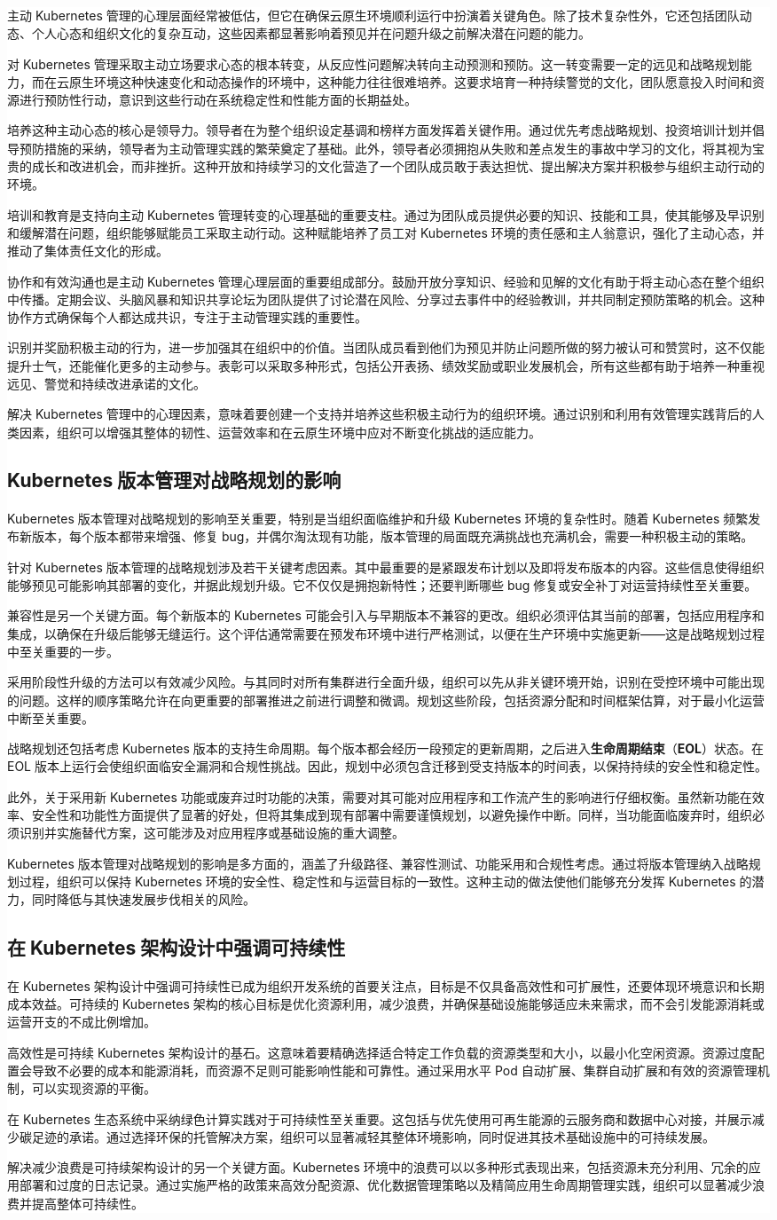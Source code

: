 主动 Kubernetes 管理的心理层面经常被低估，但它在确保云原生环境顺利运行中扮演着关键角色。除了技术复杂性外，它还包括团队动态、个人心态和组织文化的复杂互动，这些因素都显著影响着预见并在问题升级之前解决潜在问题的能力。

对 Kubernetes 管理采取主动立场要求心态的根本转变，从反应性问题解决转向主动预测和预防。这一转变需要一定的远见和战略规划能力，而在云原生环境这种快速变化和动态操作的环境中，这种能力往往很难培养。这要求培育一种持续警觉的文化，团队愿意投入时间和资源进行预防性行动，意识到这些行动在系统稳定性和性能方面的长期益处。

培养这种主动心态的核心是领导力。领导者在为整个组织设定基调和榜样方面发挥着关键作用。通过优先考虑战略规划、投资培训计划并倡导预防措施的采纳，领导者为主动管理实践的繁荣奠定了基础。此外，领导者必须拥抱从失败和差点发生的事故中学习的文化，将其视为宝贵的成长和改进机会，而非挫折。这种开放和持续学习的文化营造了一个团队成员敢于表达担忧、提出解决方案并积极参与组织主动行动的环境。

培训和教育是支持向主动 Kubernetes 管理转变的心理基础的重要支柱。通过为团队成员提供必要的知识、技能和工具，使其能够及早识别和缓解潜在问题，组织能够赋能员工采取主动行动。这种赋能培养了员工对 Kubernetes 环境的责任感和主人翁意识，强化了主动心态，并推动了集体责任文化的形成。

协作和有效沟通也是主动 Kubernetes 管理心理层面的重要组成部分。鼓励开放分享知识、经验和见解的文化有助于将主动心态在整个组织中传播。定期会议、头脑风暴和知识共享论坛为团队提供了讨论潜在风险、分享过去事件中的经验教训，并共同制定预防策略的机会。这种协作方式确保每个人都达成共识，专注于主动管理实践的重要性。

识别并奖励积极主动的行为，进一步加强其在组织中的价值。当团队成员看到他们为预见并防止问题所做的努力被认可和赞赏时，这不仅能提升士气，还能催化更多的主动参与。表彰可以采取多种形式，包括公开表扬、绩效奖励或职业发展机会，所有这些都有助于培养一种重视远见、警觉和持续改进承诺的文化。

解决 Kubernetes 管理中的心理因素，意味着要创建一个支持并培养这些积极主动行为的组织环境。通过识别和利用有效管理实践背后的人类因素，组织可以增强其整体的韧性、运营效率和在云原生环境中应对不断变化挑战的适应能力。

## Kubernetes 版本管理对战略规划的影响

Kubernetes 版本管理对战略规划的影响至关重要，特别是当组织面临维护和升级 Kubernetes 环境的复杂性时。随着 Kubernetes 频繁发布新版本，每个版本都带来增强、修复 bug，并偶尔淘汰现有功能，版本管理的局面既充满挑战也充满机会，需要一种积极主动的策略。

针对 Kubernetes 版本管理的战略规划涉及若干关键考虑因素。其中最重要的是紧跟发布计划以及即将发布版本的内容。这些信息使得组织能够预见可能影响其部署的变化，并据此规划升级。它不仅仅是拥抱新特性；还要判断哪些 bug 修复或安全补丁对运营持续性至关重要。

兼容性是另一个关键方面。每个新版本的 Kubernetes 可能会引入与早期版本不兼容的更改。组织必须评估其当前的部署，包括应用程序和集成，以确保在升级后能够无缝运行。这个评估通常需要在预发布环境中进行严格测试，以便在生产环境中实施更新——这是战略规划过程中至关重要的一步。

采用阶段性升级的方法可以有效减少风险。与其同时对所有集群进行全面升级，组织可以先从非关键环境开始，识别在受控环境中可能出现的问题。这样的顺序策略允许在向更重要的部署推进之前进行调整和微调。规划这些阶段，包括资源分配和时间框架估算，对于最小化运营中断至关重要。

战略规划还包括考虑 Kubernetes 版本的支持生命周期。每个版本都会经历一段预定的更新周期，之后进入**生命周期结束**（**EOL**）状态。在 EOL 版本上运行会使组织面临安全漏洞和合规性挑战。因此，规划中必须包含迁移到受支持版本的时间表，以保持持续的安全性和稳定性。

此外，关于采用新 Kubernetes 功能或废弃过时功能的决策，需要对其可能对应用程序和工作流产生的影响进行仔细权衡。虽然新功能在效率、安全性和功能性方面提供了显著的好处，但将其集成到现有部署中需要谨慎规划，以避免操作中断。同样，当功能面临废弃时，组织必须识别并实施替代方案，这可能涉及对应用程序或基础设施的重大调整。

Kubernetes 版本管理对战略规划的影响是多方面的，涵盖了升级路径、兼容性测试、功能采用和合规性考虑。通过将版本管理纳入战略规划过程，组织可以保持 Kubernetes 环境的安全性、稳定性和与运营目标的一致性。这种主动的做法使他们能够充分发挥 Kubernetes 的潜力，同时降低与其快速发展步伐相关的风险。

## 在 Kubernetes 架构设计中强调可持续性

在 Kubernetes 架构设计中强调可持续性已成为组织开发系统的首要关注点，目标是不仅具备高效性和可扩展性，还要体现环境意识和长期成本效益。可持续的 Kubernetes 架构的核心目标是优化资源利用，减少浪费，并确保基础设施能够适应未来需求，而不会引发能源消耗或运营开支的不成比例增加。

高效性是可持续 Kubernetes 架构设计的基石。这意味着要精确选择适合特定工作负载的资源类型和大小，以最小化空闲资源。资源过度配置会导致不必要的成本和能源消耗，而资源不足则可能影响性能和可靠性。通过采用水平 Pod 自动扩展、集群自动扩展和有效的资源管理机制，可以实现资源的平衡。

在 Kubernetes 生态系统中采纳绿色计算实践对于可持续性至关重要。这包括与优先使用可再生能源的云服务商和数据中心对接，并展示减少碳足迹的承诺。通过选择环保的托管解决方案，组织可以显著减轻其整体环境影响，同时促进其技术基础设施中的可持续发展。

解决减少浪费是可持续架构设计的另一个关键方面。Kubernetes 环境中的浪费可以以多种形式表现出来，包括资源未充分利用、冗余的应用部署和过度的日志记录。通过实施严格的政策来高效分配资源、优化数据管理策略以及精简应用生命周期管理实践，组织可以显著减少浪费并提高整体可持续性。

